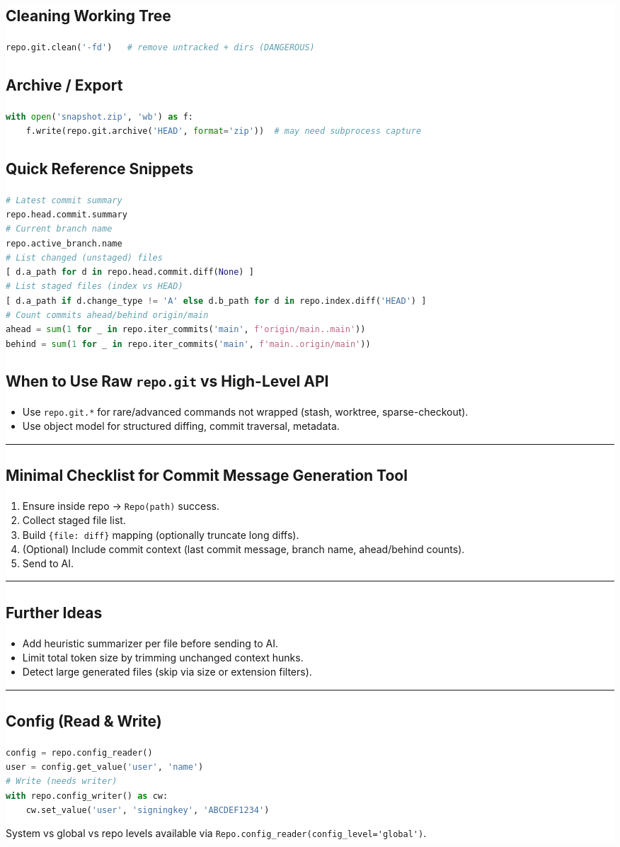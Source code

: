 ## Cleaning Working Tree
```python
repo.git.clean('-fd')   # remove untracked + dirs (DANGEROUS)
```

## Archive / Export
```python
with open('snapshot.zip', 'wb') as f:
    f.write(repo.git.archive('HEAD', format='zip'))  # may need subprocess capture
```

## Quick Reference Snippets
```python
# Latest commit summary
repo.head.commit.summary
# Current branch name
repo.active_branch.name
# List changed (unstaged) files
[ d.a_path for d in repo.head.commit.diff(None) ]
# List staged files (index vs HEAD)
[ d.a_path if d.change_type != 'A' else d.b_path for d in repo.index.diff('HEAD') ]
# Count commits ahead/behind origin/main
ahead = sum(1 for _ in repo.iter_commits('main', f'origin/main..main'))
behind = sum(1 for _ in repo.iter_commits('main', f'main..origin/main'))
```

## When to Use Raw `repo.git` vs High-Level API
* Use `repo.git.*` for rare/advanced commands not wrapped (stash, worktree, sparse-checkout).
* Use object model for structured diffing, commit traversal, metadata.

---

## Minimal Checklist for Commit Message Generation Tool
1. Ensure inside repo → `Repo(path)` success.
2. Collect staged file list.
3. Build `{file: diff}` mapping (optionally truncate long diffs).
4. (Optional) Include commit context (last commit message, branch name, ahead/behind counts).
5. Send to AI.

---

## Further Ideas
* Add heuristic summarizer per file before sending to AI.
* Limit total token size by trimming unchanged context hunks.
* Detect large generated files (skip via size or extension filters).

---

## Config (Read & Write)
```python
config = repo.config_reader()
user = config.get_value('user', 'name')
# Write (needs writer)
with repo.config_writer() as cw:
    cw.set_value('user', 'signingkey', 'ABCDEF1234')
```
System vs global vs repo levels available via `Repo.config_reader(config_level='global')`.
